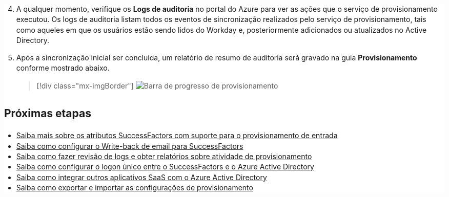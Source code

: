 4. A qualquer momento, verifique os **Logs de auditoria** no portal do Azure para ver as ações que o serviço de provisionamento executou. Os logs de auditoria listam todos os eventos de sincronização realizados pelo serviço de provisionamento, tais como aqueles em que os usuários estão sendo lidos do Workday e, posteriormente adicionados ou atualizados no Active Directory. 

5. Após a sincronização inicial ser concluída, um relatório de resumo de auditoria será gravado na guia **Provisionamento** conforme mostrado abaixo.

   > [!div class="mx-imgBorder"]
   > ![Barra de progresso de provisionamento](./media/sap-successfactors-inbound-provisioning/prov-progress-bar-stats.png)

## <a name="next-steps"></a>Próximas etapas

* [Saiba mais sobre os atributos SuccessFactors com suporte para o provisionamento de entrada](../app-provisioning/sap-successfactors-attribute-reference.md)
* [Saiba como configurar o Write-back de email para SuccessFactors](sap-successfactors-writeback-tutorial.md)
* [Saiba como fazer revisão de logs e obter relatórios sobre atividade de provisionamento](../app-provisioning/check-status-user-account-provisioning.md)
* [Saiba como configurar o logon único entre o SuccessFactors e o Azure Active Directory](successfactors-tutorial.md)
* [Saiba como integrar outros aplicativos SaaS com o Azure Active Directory](tutorial-list.md)
* [Saiba como exportar e importar as configurações de provisionamento](../app-provisioning/export-import-provisioning-configuration.md)


